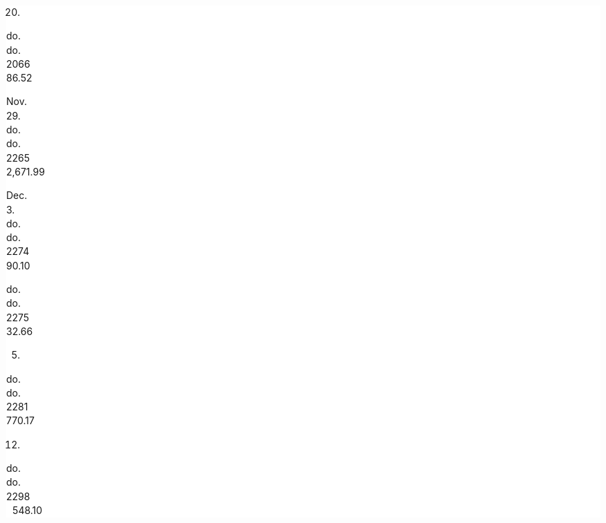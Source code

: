 20.  
do.  
do.  
2066  
86.52  
  
  
  
  
  
Nov.  
29.  
do.  
do.  
2265  
2,671.99  
  
  
  
  
  
Dec.  
3.  
do.  
do.  
2274  
90.10  
  
  
  
  
  
  
  
do.  
do.  
2275  
32.66  
  
  
  
  
  
  
5.  
do.  
do.  
2281  
770.17  
  
  
  
  
  
  
12.  
do.  
do.  
2298  
 548.10  
  
  
  
  
  
  
  